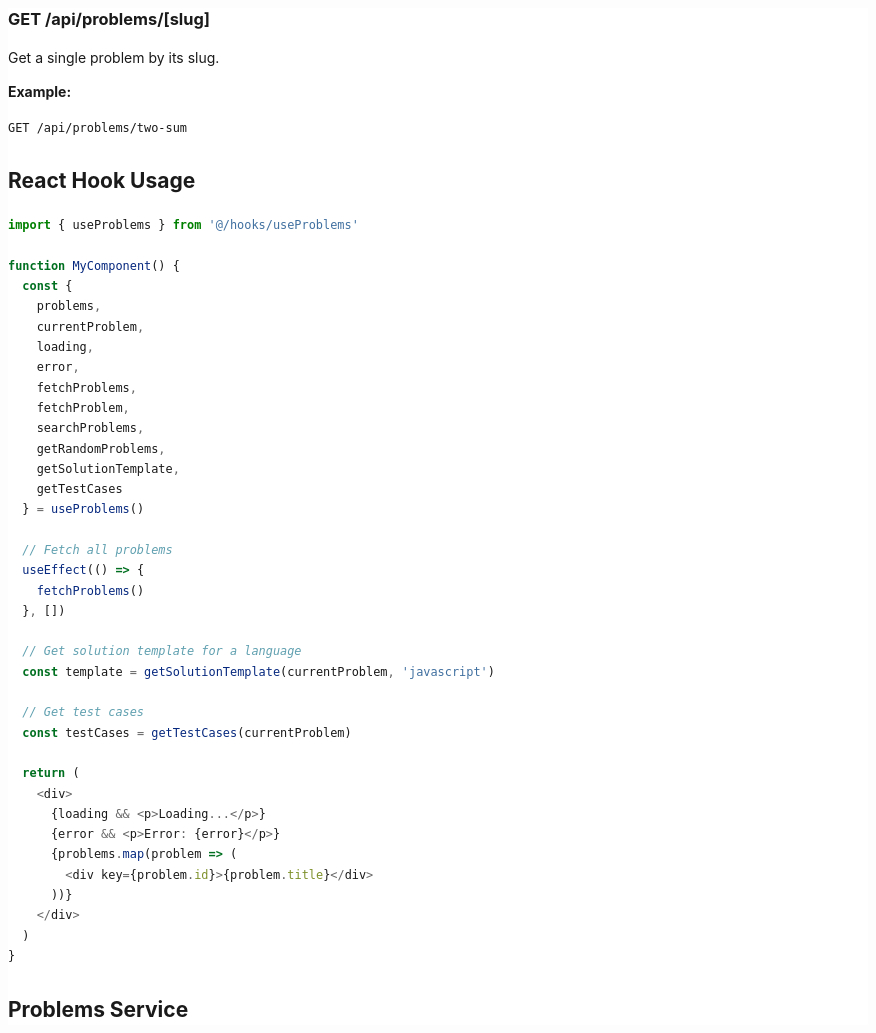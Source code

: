 ### GET /api/problems/[slug]
Get a single problem by its slug.

**Example:**
```bash
GET /api/problems/two-sum
```

## React Hook Usage

```typescript
import { useProblems } from '@/hooks/useProblems'

function MyComponent() {
  const {
    problems,
    currentProblem,
    loading,
    error,
    fetchProblems,
    fetchProblem,
    searchProblems,
    getRandomProblems,
    getSolutionTemplate,
    getTestCases
  } = useProblems()

  // Fetch all problems
  useEffect(() => {
    fetchProblems()
  }, [])

  // Get solution template for a language
  const template = getSolutionTemplate(currentProblem, 'javascript')

  // Get test cases
  const testCases = getTestCases(currentProblem)

  return (
    <div>
      {loading && <p>Loading...</p>}
      {error && <p>Error: {error}</p>}
      {problems.map(problem => (
        <div key={problem.id}>{problem.title}</div>
      ))}
    </div>
  )
}
```

## Problems Service
